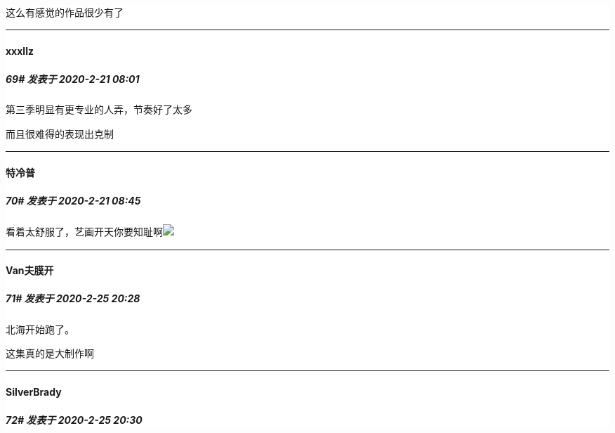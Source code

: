 


这么有感觉的作品很少有了







-----

####  xxxllz  
##### 69#       发表于 2020-2-21 08:01




第三季明显有更专业的人弄，节奏好了太多

而且很难得的表现出克制







-----

####  特冷普  
##### 70#       发表于 2020-2-21 08:45




看着太舒服了，艺画开天你要知耻啊<img src="https://static.saraba1st.com/image/smiley/face2017/034.png" referrerpolicy="no-referrer">







-----

####  Van夫膜开  
##### 71#       发表于 2020-2-25 20:28




北海开始跑了。


这集真的是大制作啊







-----

####  SilverBrady  
##### 72#       发表于 2020-2-25 20:30

